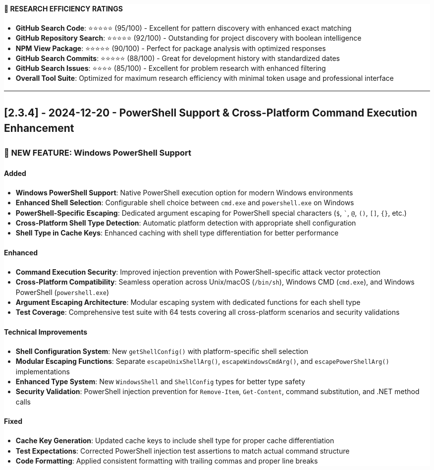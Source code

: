 #### 🎯 **RESEARCH EFFICIENCY RATINGS**
- **GitHub Search Code**: ⭐⭐⭐⭐⭐ (95/100) - Excellent for pattern discovery with enhanced exact matching
- **GitHub Repository Search**: ⭐⭐⭐⭐⭐ (92/100) - Outstanding for project discovery with boolean intelligence
- **NPM View Package**: ⭐⭐⭐⭐⭐ (90/100) - Perfect for package analysis with optimized responses
- **GitHub Search Commits**: ⭐⭐⭐⭐⭐ (88/100) - Great for development history with standardized dates
- **GitHub Search Issues**: ⭐⭐⭐⭐ (85/100) - Excellent for problem research with enhanced filtering
- **Overall Tool Suite**: Optimized for maximum research efficiency with minimal token usage and professional interface

---

## [2.3.4] - 2024-12-20 - PowerShell Support & Cross-Platform Command Execution Enhancement

### 🚀 NEW FEATURE: Windows PowerShell Support

#### Added
- **Windows PowerShell Support**: Native PowerShell execution option for modern Windows environments
- **Enhanced Shell Selection**: Configurable shell choice between `cmd.exe` and `powershell.exe` on Windows
- **PowerShell-Specific Escaping**: Dedicated argument escaping for PowerShell special characters (`$`, ``` ` ```, `@`, `()`, `[]`, `{}`, etc.)
- **Cross-Platform Shell Type Detection**: Automatic platform detection with appropriate shell configuration
- **Shell Type in Cache Keys**: Enhanced caching with shell type differentiation for better performance

#### Enhanced
- **Command Execution Security**: Improved injection prevention with PowerShell-specific attack vector protection
- **Cross-Platform Compatibility**: Seamless operation across Unix/macOS (`/bin/sh`), Windows CMD (`cmd.exe`), and Windows PowerShell (`powershell.exe`)
- **Argument Escaping Architecture**: Modular escaping system with dedicated functions for each shell type
- **Test Coverage**: Comprehensive test suite with 64 tests covering all cross-platform scenarios and security validations

#### Technical Improvements
- **Shell Configuration System**: New `getShellConfig()` with platform-specific shell selection
- **Modular Escaping Functions**: Separate `escapeUnixShellArg()`, `escapeWindowsCmdArg()`, and `escapePowerShellArg()` implementations
- **Enhanced Type System**: New `WindowsShell` and `ShellConfig` types for better type safety
- **Security Validation**: PowerShell injection prevention for `Remove-Item`, `Get-Content`, command substitution, and .NET method calls

#### Fixed
- **Cache Key Generation**: Updated cache keys to include shell type for proper cache differentiation
- **Test Expectations**: Corrected PowerShell injection test assertions to match actual command structure
- **Code Formatting**: Applied consistent formatting with trailing commas and proper line breaks
